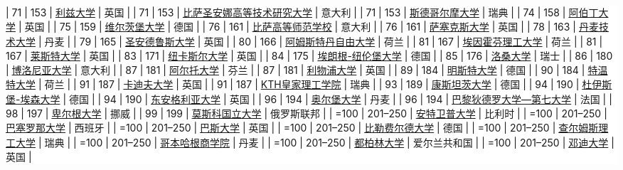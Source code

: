 | 71     | 153      | [利兹大学](https://www.timeshighereducation.com/world-university-rankings/university-leeds) | 英国         |
| 71     | 153      | [比萨圣安娜高等技术研究大学](https://www.timeshighereducation.com/world-university-rankings/scuola-superiore-santanna) | 意大利       |
| 71     | 153      | [斯德哥尔摩大学](https://www.timeshighereducation.com/world-university-rankings/stockholm-university) | 瑞典         |
| 74     | 158      | [阿伯丁大学](https://www.timeshighereducation.com/world-university-rankings/university-aberdeen) | 英国         |
| 75     | 159      | [维尔茨堡大学](https://www.timeshighereducation.com/world-university-rankings/university-wurzburg) | 德国         |
| 76     | 161      | [比萨高等师范学校](https://www.timeshighereducation.com/world-university-rankings/scuola-normale-superiore-di-pisa) | 意大利       |
| 76     | 161      | [萨塞克斯大学](https://www.timeshighereducation.com/world-university-rankings/university-sussex) | 英国         |
| 78     | 163      | [丹麦技术大学](https://www.timeshighereducation.com/world-university-rankings/technical-university-denmark) | 丹麦         |
| 79     | 165      | [圣安德鲁斯大学](https://www.timeshighereducation.com/world-university-rankings/university-st-andrews) | 英国         |
| 80     | 166      | [阿姆斯特丹自由大学](https://www.timeshighereducation.com/world-university-rankings/vrije-universiteit-amsterdam) | 荷兰         |
| 81     | 167      | [埃因霍芬理工大学](https://www.timeshighereducation.com/world-university-rankings/eindhoven-university-technology) | 荷兰         |
| 81     | 167      | [莱斯特大学](https://www.timeshighereducation.com/world-university-rankings/university-leicester) | 英国         |
| 83     | 171      | [纽卡斯尔大学](https://www.timeshighereducation.com/world-university-rankings/newcastle-university) | 英国         |
| 84     | 175      | [埃朗根-纽伦堡大学](https://www.timeshighereducation.com/world-university-rankings/university-erlangen-nuremberg) | 德国         |
| 85     | 176      | [洛桑大学](https://www.timeshighereducation.com/world-university-rankings/university-lausanne) | 瑞士         |
| 86     | 180      | [博洛尼亚大学](https://www.timeshighereducation.com/world-university-rankings/university-bologna) | 意大利       |
| 87     | 181      | [阿尔托大学](https://www.timeshighereducation.com/world-university-rankings/aalto-university) | 芬兰         |
| 87     | 181      | [利物浦大学](https://www.timeshighereducation.com/world-university-rankings/university-liverpool) | 英国         |
| 89     | 184      | [明斯特大学](https://www.timeshighereducation.com/world-university-rankings/university-munster) | 德国         |
| 90     | 184      | [特温特大学](https://www.timeshighereducation.com/world-university-rankings/university-twente) | 荷兰         |
| 91     | 187      | [卡迪夫大学](https://www.timeshighereducation.com/world-university-rankings/cardiff-university) | 英国         |
| 91     | 187      | [KTH皇家理工学院](https://www.timeshighereducation.com/world-university-rankings/kth-royal-institute-technology) | 瑞典         |
| 93     | 189      | [康斯坦茨大学](https://www.timeshighereducation.com/world-university-rankings/university-konstanz) | 德国         |
| 94     | 190      | [杜伊斯堡-埃森大学](https://www.timeshighereducation.com/world-university-rankings/university-duisburg-essen) | 德国         |
| 94     | 190      | [东安格利亚大学](https://www.timeshighereducation.com/world-university-rankings/university-east-anglia) | 英国         |
| 96     | 194      | [奥尔堡大学](https://www.timeshighereducation.com/world-university-rankings/aalborg-university) | 丹麦         |
| 96     | 194      | [巴黎狄德罗大学—第七大学](https://www.timeshighereducation.com/world-university-rankings/paris-diderot-university-paris-7) | 法国         |
| 98     | 197      | [卑尔根大学](https://www.timeshighereducation.com/world-university-rankings/university-bergen) | 挪威         |
| 99     | 199      | [莫斯科国立大学](https://www.timeshighereducation.com/world-university-rankings/lomonosov-moscow-state-university) | 俄罗斯联邦   |
| =100   | 201–250  | [安特卫普大学](https://www.timeshighereducation.com/world-university-rankings/university-antwerp) | 比利时       |
| =100   | 201–250  | [巴塞罗那大学](https://www.timeshighereducation.com/world-university-rankings/university-barcelona) | 西班牙       |
| =100   | 201–250  | [巴斯大学](https://www.timeshighereducation.com/world-university-rankings/university-bath) | 英国         |
| =100   | 201–250  | [比勒费尔德大学](https://www.timeshighereducation.com/world-university-rankings/bielefeld-university) | 德国         |
| =100   | 201–250  | [查尔姆斯理工大学](https://www.timeshighereducation.com/world-university-rankings/chalmers-university-technology) | 瑞典         |
| =100   | 201–250  | [哥本哈根商学院](https://www.timeshighereducation.com/world-university-rankings/copenhagen-business-school) | 丹麦         |
| =100   | 201–250  | [都柏林大学](https://www.timeshighereducation.com/world-university-rankings/university-college-dublin) | 爱尔兰共和国 |
| =100   | 201–250  | [邓迪大学](https://www.timeshighereducation.com/world-university-rankings/university-dundee) | 英国         |